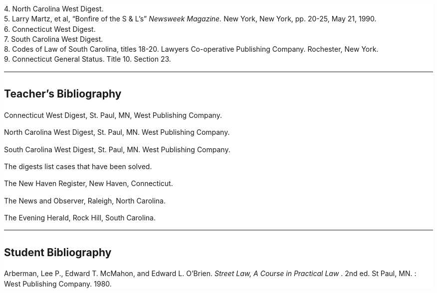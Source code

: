 <dt>
4. North Carolina West Digest.
<dt>
5. Larry Martz, et al, “Bonfire of the S &amp; L’s”
<i>
Newsweek
</i>
<i>
Magazine.
</i>
New York, New York, pp. 20-25, May 21, 1990.
<dt>
6. Connecticut West Digest.
<dt>
7. South Carolina West Digest.
<dt>
8. Codes of Law of South Carolina, titles 18-20. Lawyers Co-operative Publishing Company. Rochester, New York.
<dt>
9. Connecticut General Status. Title 10. Section 23.
</dt>
</dt>
</dt>
</dt>
</dt>
</dt>
</dt>
</dt>
</dt>
</dl>
</blockquote>
<hr/>
<h2>
Teacher’s Bibliography
</h2>
Connecticut West Digest, St. Paul, MN, West Publishing Company.
<p>
North Carolina West Digest, St. Paul, MN. West Publishing Company.
</p>
<p>
South Carolina West Digest, St. Paul, MN. West Publishing Company.
</p>
<p>
The digests list cases that have been solved.
</p>
<p>
The New Haven Register, New Haven, Connecticut.
</p>
<p>
The News and Observer, Raleigh, North Carolina.
</p>
<p>
The Evening Herald, Rock Hill, South Carolina.
</p>
<hr/>
<h2>
Student Bibliography
</h2>
Arberman, Lee P., Edward T. McMahon, and Edward L. O’Brien.
<i>
Street Law, A Course in Practical Law
</i>
. 2nd ed. St Paul, MN. : West Publishing Company. 1980.
<p>